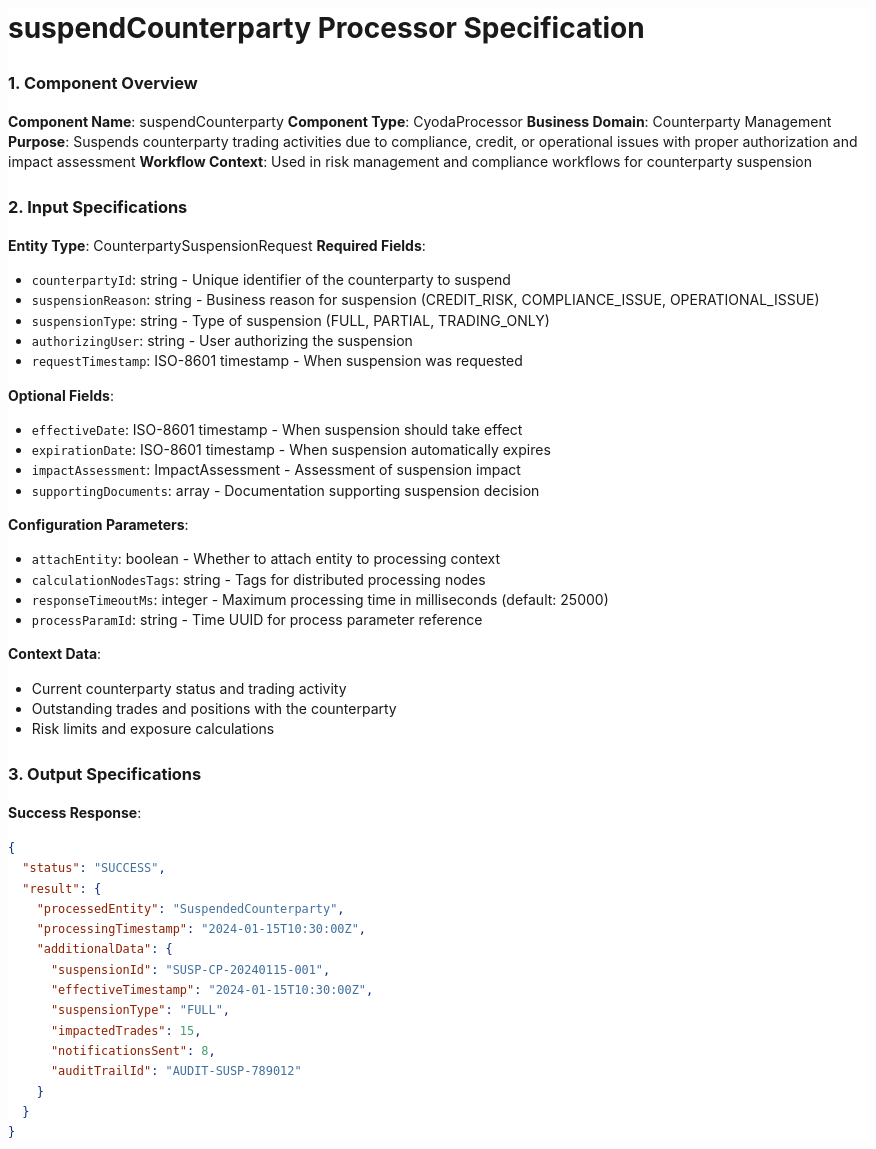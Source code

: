 # suspendCounterparty Processor Specification

### 1. Component Overview
**Component Name**: suspendCounterparty
**Component Type**: CyodaProcessor
**Business Domain**: Counterparty Management
**Purpose**: Suspends counterparty trading activities due to compliance, credit, or operational issues with proper authorization and impact assessment
**Workflow Context**: Used in risk management and compliance workflows for counterparty suspension

### 2. Input Specifications
**Entity Type**: CounterpartySuspensionRequest
**Required Fields**:
- `counterpartyId`: string - Unique identifier of the counterparty to suspend
- `suspensionReason`: string - Business reason for suspension (CREDIT_RISK, COMPLIANCE_ISSUE, OPERATIONAL_ISSUE)
- `suspensionType`: string - Type of suspension (FULL, PARTIAL, TRADING_ONLY)
- `authorizingUser`: string - User authorizing the suspension
- `requestTimestamp`: ISO-8601 timestamp - When suspension was requested

**Optional Fields**:
- `effectiveDate`: ISO-8601 timestamp - When suspension should take effect
- `expirationDate`: ISO-8601 timestamp - When suspension automatically expires
- `impactAssessment`: ImpactAssessment - Assessment of suspension impact
- `supportingDocuments`: array - Documentation supporting suspension decision

**Configuration Parameters**:
- `attachEntity`: boolean - Whether to attach entity to processing context
- `calculationNodesTags`: string - Tags for distributed processing nodes
- `responseTimeoutMs`: integer - Maximum processing time in milliseconds (default: 25000)
- `processParamId`: string - Time UUID for process parameter reference

**Context Data**:
- Current counterparty status and trading activity
- Outstanding trades and positions with the counterparty
- Risk limits and exposure calculations

### 3. Output Specifications
**Success Response**:
```json
{
  "status": "SUCCESS",
  "result": {
    "processedEntity": "SuspendedCounterparty",
    "processingTimestamp": "2024-01-15T10:30:00Z",
    "additionalData": {
      "suspensionId": "SUSP-CP-20240115-001",
      "effectiveTimestamp": "2024-01-15T10:30:00Z",
      "suspensionType": "FULL",
      "impactedTrades": 15,
      "notificationsSent": 8,
      "auditTrailId": "AUDIT-SUSP-789012"
    }
  }
}
```
